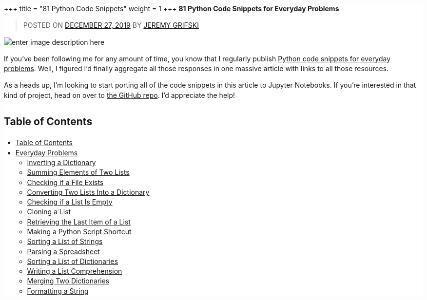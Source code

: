 +++
title = "81 Python Code Snippets"
weight = 1
+++
**81 Python Code Snippets for Everyday Problems**

> POSTED ON [DECEMBER 27, 2019](https://therenegadecoder.com/code/python-code-snippets-for-everyday-problems/) BY [JEREMY GRIFSKI](https://therenegadecoder.com/author/jeremy-grifski/)

![enter image description here](https://i1.wp.com/therenegadecoder.com/wp-content/uploads/2019/12/python-code-snippets-for-everyday-problems-feature-image.jpeg?resize=1024,512&ssl=1)

If you’ve been following me for any amount of time, you know that I regularly publish [Python code snippets for everyday problems](https://therenegadecoder.com/series/how-to-python/). Well, I figured I’d finally aggregate all those responses in one massive article with links to all those resources.

As a heads up, I’m looking to start porting all of the code snippets in this article to Jupyter Notebooks. If you’re interested in that kind of project, head on over to [the GitHub repo](https://github.com/TheRenegadeCoder/how-to-python-code). I’d appreciate the help!

## Table of Contents

* [Table of Contents](https://therenegadecoder.com/code/python-code-snippets-for-everyday-problems/?fbclid=IwAR2JY-lL1H3SsP84scrFX8dbj6P31JeMwCT0knIHt2KFTsaT0uh486bY4B4#table-of-contents)
* [Everyday Problems](https://therenegadecoder.com/code/python-code-snippets-for-everyday-problems/?fbclid=IwAR2JY-lL1H3SsP84scrFX8dbj6P31JeMwCT0knIHt2KFTsaT0uh486bY4B4#everyday-problems)
  * [Inverting a Dictionary](https://therenegadecoder.com/code/python-code-snippets-for-everyday-problems/?fbclid=IwAR2JY-lL1H3SsP84scrFX8dbj6P31JeMwCT0knIHt2KFTsaT0uh486bY4B4#inverting-a-dictionary)
  * [Summing Elements of Two Lists](https://therenegadecoder.com/code/python-code-snippets-for-everyday-problems/?fbclid=IwAR2JY-lL1H3SsP84scrFX8dbj6P31JeMwCT0knIHt2KFTsaT0uh486bY4B4#summing-elements-of-two-lists)
  * [Checking if a File Exists](https://therenegadecoder.com/code/python-code-snippets-for-everyday-problems/?fbclid=IwAR2JY-lL1H3SsP84scrFX8dbj6P31JeMwCT0knIHt2KFTsaT0uh486bY4B4#checking-if-a-file-exists)
  * [Converting Two Lists Into a Dictionary](https://therenegadecoder.com/code/python-code-snippets-for-everyday-problems/?fbclid=IwAR2JY-lL1H3SsP84scrFX8dbj6P31JeMwCT0knIHt2KFTsaT0uh486bY4B4#converting-two-lists-into-a-dictionary)
  * [Checking if a List Is Empty](https://therenegadecoder.com/code/python-code-snippets-for-everyday-problems/?fbclid=IwAR2JY-lL1H3SsP84scrFX8dbj6P31JeMwCT0knIHt2KFTsaT0uh486bY4B4#checking-if-a-list-is-empty)
  * [Cloning a List](https://therenegadecoder.com/code/python-code-snippets-for-everyday-problems/?fbclid=IwAR2JY-lL1H3SsP84scrFX8dbj6P31JeMwCT0knIHt2KFTsaT0uh486bY4B4#cloning-a-list)
  * [Retrieving the Last Item of a List](https://therenegadecoder.com/code/python-code-snippets-for-everyday-problems/?fbclid=IwAR2JY-lL1H3SsP84scrFX8dbj6P31JeMwCT0knIHt2KFTsaT0uh486bY4B4#retrieving-the-last-item-of-a-list)
  * [Making a Python Script Shortcut](https://therenegadecoder.com/code/python-code-snippets-for-everyday-problems/?fbclid=IwAR2JY-lL1H3SsP84scrFX8dbj6P31JeMwCT0knIHt2KFTsaT0uh486bY4B4#making-a-python-script-shortcut)
  * [Sorting a List of Strings](https://therenegadecoder.com/code/python-code-snippets-for-everyday-problems/?fbclid=IwAR2JY-lL1H3SsP84scrFX8dbj6P31JeMwCT0knIHt2KFTsaT0uh486bY4B4#sorting-a-list-of-strings)
  * [Parsing a Spreadsheet](https://therenegadecoder.com/code/python-code-snippets-for-everyday-problems/?fbclid=IwAR2JY-lL1H3SsP84scrFX8dbj6P31JeMwCT0knIHt2KFTsaT0uh486bY4B4#parsing-a-spreadsheet)
  * [Sorting a List of Dictionaries](https://therenegadecoder.com/code/python-code-snippets-for-everyday-problems/?fbclid=IwAR2JY-lL1H3SsP84scrFX8dbj6P31JeMwCT0knIHt2KFTsaT0uh486bY4B4#sorting-a-list-of-dictionaries)
  * [Writing a List Comprehension](https://therenegadecoder.com/code/python-code-snippets-for-everyday-problems/?fbclid=IwAR2JY-lL1H3SsP84scrFX8dbj6P31JeMwCT0knIHt2KFTsaT0uh486bY4B4#writing-a-list-comprehension)
  * [Merging Two Dictionaries](https://therenegadecoder.com/code/python-code-snippets-for-everyday-problems/?fbclid=IwAR2JY-lL1H3SsP84scrFX8dbj6P31JeMwCT0knIHt2KFTsaT0uh486bY4B4#merging-two-dictionaries)
  * [Formatting a String](https://therenegadecoder.com/code/python-code-snippets-for-everyday-problems/?fbclid=IwAR2JY-lL1H3SsP84scrFX8dbj6P31JeMwCT0knIHt2KFTsaT0uh486bY4B4#formatting-a-string)